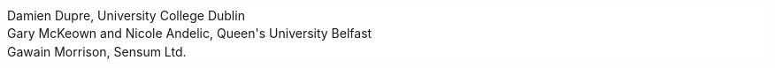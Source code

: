 Damien Dupre, University College Dublin<br>
Gary McKeown and Nicole Andelic, Queen's University Belfast<br>
Gawain Morrison, Sensum Ltd.

<script src="https://ajax.googleapis.com/ajax/libs/jquery/3.1.1/jquery.min.js"></script>
<script>

for(i=0;i<$("section").length;i++) {
if(i==0) continue
$("section").eq(i).append("<p style='font-size:medium;position:fixed;right:10px;bottom:10px;'>" + i + "</p>")
}

</script>
